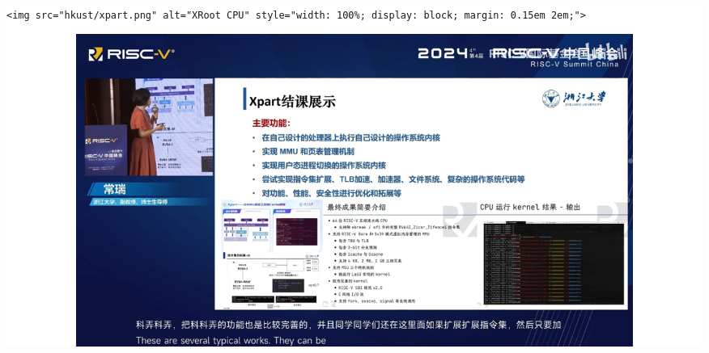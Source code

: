     <img src="hkust/xpart.png" alt="XRoot CPU" style="width: 100%; display: block; margin: 0.15em 2em;">
  </div>
  <div class = 'col'>
    <img src="hkust/risc.png" alt="XRoot CPU" style="width: 80%; display: block; margin: 1em auto;">
  </div>
</div>
